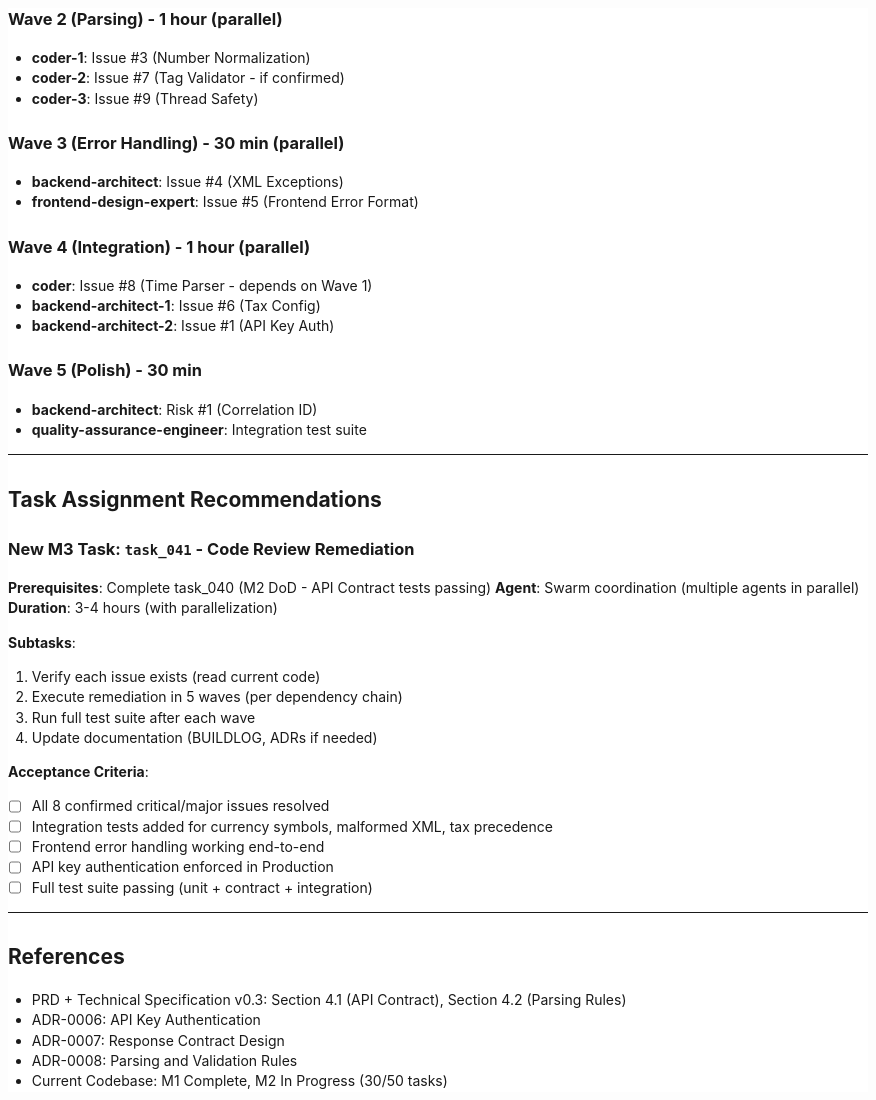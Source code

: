 ### Wave 2 (Parsing) - 1 hour (parallel)
- **coder-1**: Issue #3 (Number Normalization)
- **coder-2**: Issue #7 (Tag Validator - if confirmed)
- **coder-3**: Issue #9 (Thread Safety)

### Wave 3 (Error Handling) - 30 min (parallel)
- **backend-architect**: Issue #4 (XML Exceptions)
- **frontend-design-expert**: Issue #5 (Frontend Error Format)

### Wave 4 (Integration) - 1 hour (parallel)
- **coder**: Issue #8 (Time Parser - depends on Wave 1)
- **backend-architect-1**: Issue #6 (Tax Config)
- **backend-architect-2**: Issue #1 (API Key Auth)

### Wave 5 (Polish) - 30 min
- **backend-architect**: Risk #1 (Correlation ID)
- **quality-assurance-engineer**: Integration test suite

---

## Task Assignment Recommendations

### New M3 Task: `task_041` - Code Review Remediation

**Prerequisites**: Complete task_040 (M2 DoD - API Contract tests passing)
**Agent**: Swarm coordination (multiple agents in parallel)
**Duration**: 3-4 hours (with parallelization)

**Subtasks**:
1. Verify each issue exists (read current code)
2. Execute remediation in 5 waves (per dependency chain)
3. Run full test suite after each wave
4. Update documentation (BUILDLOG, ADRs if needed)

**Acceptance Criteria**:
- [ ] All 8 confirmed critical/major issues resolved
- [ ] Integration tests added for currency symbols, malformed XML, tax precedence
- [ ] Frontend error handling working end-to-end
- [ ] API key authentication enforced in Production
- [ ] Full test suite passing (unit + contract + integration)

---

## References

- PRD + Technical Specification v0.3: Section 4.1 (API Contract), Section 4.2 (Parsing Rules)
- ADR-0006: API Key Authentication
- ADR-0007: Response Contract Design
- ADR-0008: Parsing and Validation Rules
- Current Codebase: M1 Complete, M2 In Progress (30/50 tasks)
